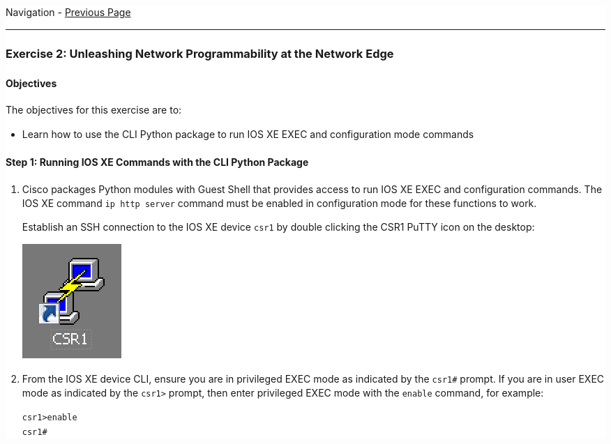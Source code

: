 Navigation - [Previous Page](LTRDEV-1100-03c-GuestShell-Ex1.md)

---

### Exercise 2: Unleashing Network Programmability at the Network Edge

#### Objectives

The objectives for this exercise are to:

* Learn how to use the CLI Python package to run IOS XE EXEC and configuration mode commands

#### Step 1: Running IOS XE Commands with the CLI Python Package

1. Cisco packages Python modules with Guest Shell that provides access to run IOS XE EXEC and configuration
commands.  The IOS XE command `ip http server` command must be enabled in configuration mode for 
these functions to work.
    
    Establish an SSH connection to the IOS XE device `csr1` by double clicking the CSR1 PuTTY icon on the desktop:
    
    ![CSR1 PuTTY Icon](assets/GuestShell-01.png)
    
2. From the IOS XE device CLI, ensure you are in privileged EXEC mode as indicated by the `csr1#` prompt.  If you are
in user EXEC mode as indicated by the `csr1>` prompt, then enter privileged EXEC mode with the `enable` command, for
example:
   
    ```
    csr1>enable
    csr1#
    ```
    